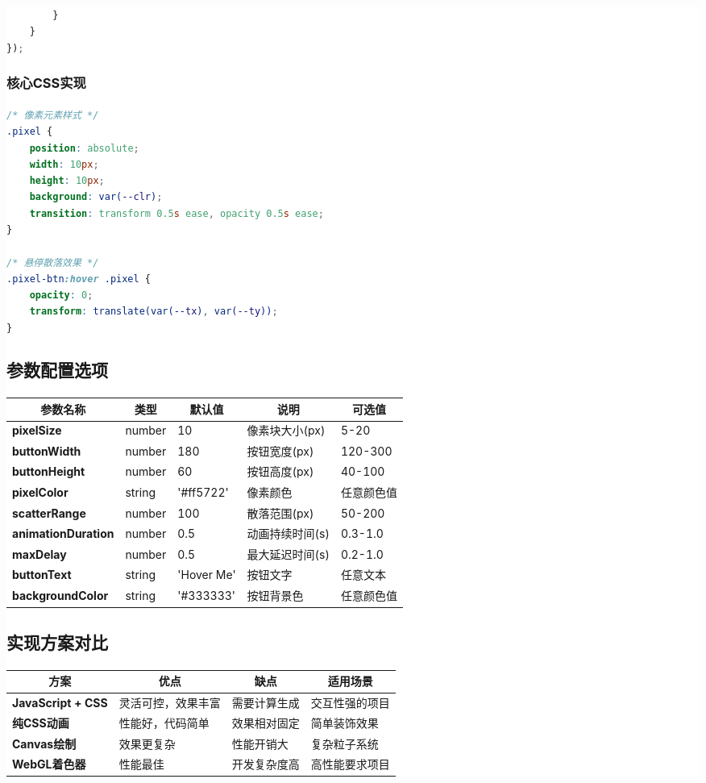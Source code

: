 ```javascript
        }
    }
});
```

### 核心CSS实现

```css
/* 像素元素样式 */
.pixel {
    position: absolute;
    width: 10px;
    height: 10px;
    background: var(--clr);
    transition: transform 0.5s ease, opacity 0.5s ease;
}

/* 悬停散落效果 */
.pixel-btn:hover .pixel {
    opacity: 0;
    transform: translate(var(--tx), var(--ty));
}
```

## 参数配置选项

| 参数名称 | 类型 | 默认值 | 说明 | 可选值 |
|---------|------|--------|------|--------|
| **pixelSize** | number | 10 | 像素块大小(px) | 5-20 |
| **buttonWidth** | number | 180 | 按钮宽度(px) | 120-300 |
| **buttonHeight** | number | 60 | 按钮高度(px) | 40-100 |
| **pixelColor** | string | '#ff5722' | 像素颜色 | 任意颜色值 |
| **scatterRange** | number | 100 | 散落范围(px) | 50-200 |
| **animationDuration** | number | 0.5 | 动画持续时间(s) | 0.3-1.0 |
| **maxDelay** | number | 0.5 | 最大延迟时间(s) | 0.2-1.0 |
| **buttonText** | string | 'Hover Me' | 按钮文字 | 任意文本 |
| **backgroundColor** | string | '#333333' | 按钮背景色 | 任意颜色值 |

## 实现方案对比

| 方案 | 优点 | 缺点 | 适用场景 |
|------|------|------|----------|
| **JavaScript + CSS** | 灵活可控，效果丰富 | 需要计算生成 | 交互性强的项目 |
| **纯CSS动画** | 性能好，代码简单 | 效果相对固定 | 简单装饰效果 |
| **Canvas绘制** | 效果更复杂 | 性能开销大 | 复杂粒子系统 |
| **WebGL着色器** | 性能最佳 | 开发复杂度高 | 高性能要求项目 |
